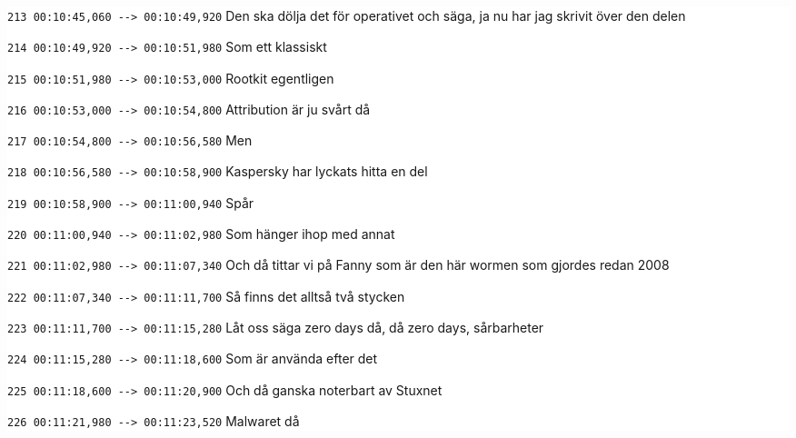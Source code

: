

`213 00:10:45,060 --> 00:10:49,920`
Den ska dölja det för operativet och säga, ja nu har jag skrivit över den delen



`214 00:10:49,920 --> 00:10:51,980`
Som ett klassiskt



`215 00:10:51,980 --> 00:10:53,000`
Rootkit egentligen



`216 00:10:53,000 --> 00:10:54,800`
Attribution är ju svårt då



`217 00:10:54,800 --> 00:10:56,580`
Men



`218 00:10:56,580 --> 00:10:58,900`
Kaspersky har lyckats hitta en del



`219 00:10:58,900 --> 00:11:00,940`
Spår



`220 00:11:00,940 --> 00:11:02,980`
Som hänger ihop med annat



`221 00:11:02,980 --> 00:11:07,340`
Och då tittar vi på Fanny som är den här wormen som gjordes redan 2008



`222 00:11:07,340 --> 00:11:11,700`
Så finns det alltså två stycken



`223 00:11:11,700 --> 00:11:15,280`
Låt oss säga zero days då, då zero days, sårbarheter



`224 00:11:15,280 --> 00:11:18,600`
Som är använda efter det



`225 00:11:18,600 --> 00:11:20,900`
Och då ganska noterbart av Stuxnet



`226 00:11:21,980 --> 00:11:23,520`
Malwaret då
